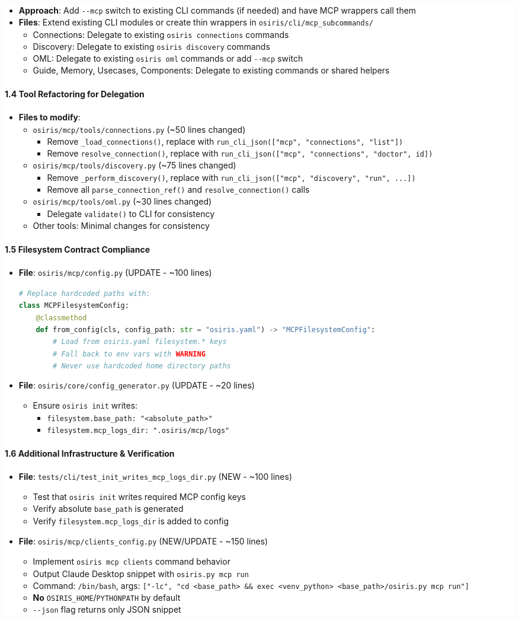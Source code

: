- **Approach**: Add `--mcp` switch to existing CLI commands (if needed) and have MCP wrappers call them
- **Files**: Extend existing CLI modules or create thin wrappers in `osiris/cli/mcp_subcommands/`
  - Connections: Delegate to existing `osiris connections` commands
  - Discovery: Delegate to existing `osiris discovery` commands
  - OML: Delegate to existing `osiris oml` commands or add `--mcp` switch
  - Guide, Memory, Usecases, Components: Delegate to existing commands or shared helpers

#### 1.4 Tool Refactoring for Delegation

- **Files to modify**:
  - `osiris/mcp/tools/connections.py` (~50 lines changed)
    - Remove `_load_connections()`, replace with `run_cli_json(["mcp", "connections", "list"])`
    - Remove `resolve_connection()`, replace with `run_cli_json(["mcp", "connections", "doctor", id])`
  - `osiris/mcp/tools/discovery.py` (~75 lines changed)
    - Remove `_perform_discovery()`, replace with `run_cli_json(["mcp", "discovery", "run", ...])`
    - Remove all `parse_connection_ref()` and `resolve_connection()` calls
  - `osiris/mcp/tools/oml.py` (~30 lines changed)
    - Delegate `validate()` to CLI for consistency
  - Other tools: Minimal changes for consistency

#### 1.5 Filesystem Contract Compliance

- **File**: `osiris/mcp/config.py` (UPDATE - ~100 lines)

  ```python
  # Replace hardcoded paths with:
  class MCPFilesystemConfig:
      @classmethod
      def from_config(cls, config_path: str = "osiris.yaml") -> "MCPFilesystemConfig":
          # Load from osiris.yaml filesystem.* keys
          # Fall back to env vars with WARNING
          # Never use hardcoded home directory paths
  ```

- **File**: `osiris/core/config_generator.py` (UPDATE - ~20 lines)
  - Ensure `osiris init` writes:
    - `filesystem.base_path: "<absolute_path>"`
    - `filesystem.mcp_logs_dir: ".osiris/mcp/logs"`

#### 1.6 Additional Infrastructure & Verification

- **File**: `tests/cli/test_init_writes_mcp_logs_dir.py` (NEW - ~100 lines)

  - Test that `osiris init` writes required MCP config keys
  - Verify absolute `base_path` is generated
  - Verify `filesystem.mcp_logs_dir` is added to config

- **File**: `osiris/mcp/clients_config.py` (NEW/UPDATE - ~150 lines)

  - Implement `osiris mcp clients` command behavior
  - Output Claude Desktop snippet with `osiris.py mcp run`
  - Command: `/bin/bash`, args: `["-lc", "cd <base_path> && exec <venv_python> <base_path>/osiris.py mcp run"]`
  - **No** `OSIRIS_HOME`/`PYTHONPATH` by default
  - `--json` flag returns only JSON snippet
